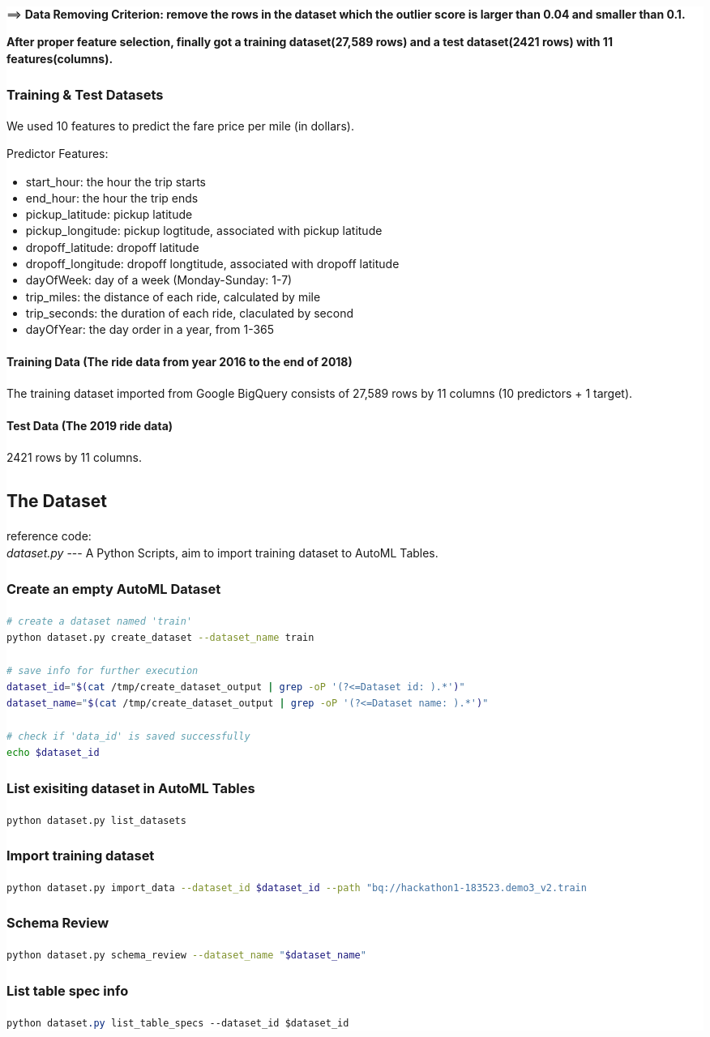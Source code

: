 ==> **Data Removing Criterion: remove the rows in the dataset which the outlier score is larger than 0.04 and smaller than 0.1.**

**After proper feature selection, finally got a training dataset(27,589 rows) and a test dataset(2421 rows) with 11 features(columns).**

### Training & Test Datasets
We used 10 features to predict the fare price per mile (in dollars). 

Predictor Features:

* start_hour: the hour the trip starts
* end_hour: the hour the trip ends
* pickup_latitude: pickup latitude
* pickup_longitude: pickup logtitude, associated with pickup latitude
* dropoff_latitude: dropoff latitude
* dropoff_longitude: dropoff longtitude, associated with dropoff latitude
* dayOfWeek: day of a week (Monday-Sunday: 1-7)
* trip_miles: the distance of each ride, calculated by mile
* trip_seconds: the duration of each ride, claculated by second
* dayOfYear: the day order in a year, from 1-365

#### Training Data (The ride data from year 2016 to the end of 2018)
The training dataset imported from Google BigQuery consists of 27,589 rows by 11 columns (10 predictors + 1 target).

#### Test Data (The 2019 ride data)

2421 rows by 11 columns. 

## The Dataset

reference code: <br/>
*dataset.py* --- A Python Scripts, aim to import training dataset to AutoML Tables.

### Create an empty AutoML Dataset
```bash
# create a dataset named 'train'
python dataset.py create_dataset --dataset_name train

# save info for further execution
dataset_id="$(cat /tmp/create_dataset_output | grep -oP '(?<=Dataset id: ).*')"
dataset_name="$(cat /tmp/create_dataset_output | grep -oP '(?<=Dataset name: ).*')"

# check if 'data_id' is saved successfully 
echo $dataset_id
```
### List exisiting dataset in AutoML Tables
```bash
python dataset.py list_datasets
```
### Import training dataset
```bash
python dataset.py import_data --dataset_id $dataset_id --path "bq://hackathon1-183523.demo3_v2.train
```
### Schema Review
```bash
python dataset.py schema_review --dataset_name "$dataset_name"
```
### List table spec info
```css
python dataset.py list_table_specs --dataset_id $dataset_id
```
